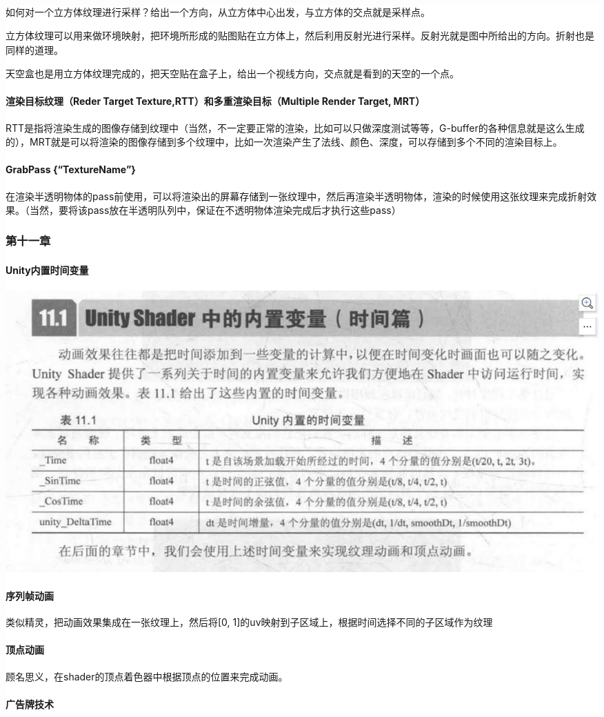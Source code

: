 如何对一个立方体纹理进行采样？给出一个方向，从立方体中心出发，与立方体的交点就是采样点。

立方体纹理可以用来做环境映射，把环境所形成的贴图贴在立方体上，然后利用反射光进行采样。反射光就是图中所给出的方向。折射也是同样的道理。

天空盒也是用立方体纹理完成的，把天空贴在盒子上，给出一个视线方向，交点就是看到的天空的一个点。

#### 渲染目标纹理（Reder Target Texture,RTT）和多重渲染目标（Multiple Render Target, MRT）

RTT是指将渲染生成的图像存储到纹理中（当然，不一定要正常的渲染，比如可以只做深度测试等等，G-buffer的各种信息就是这么生成的），MRT就是可以将渲染的图像存储到多个纹理中，比如一次渲染产生了法线、颜色、深度，可以存储到多个不同的渲染目标上。

#### GrabPass {“TextureName”}

在渲染半透明物体的pass前使用，可以将渲染出的屏幕存储到一张纹理中，然后再渲染半透明物体，渲染的时候使用这张纹理来完成折射效果。（当然，要将该pass放在半透明队列中，保证在不透明物体渲染完成后才执行这些pass）

### 第十一章

#### Unity内置时间变量

![image-20231003170036449](./assets/image-20231003170036449.png)

#### 序列帧动画

类似精灵，把动画效果集成在一张纹理上，然后将[0, 1]的uv映射到子区域上，根据时间选择不同的子区域作为纹理

#### 顶点动画

顾名思义，在shader的顶点着色器中根据顶点的位置来完成动画。

#### 广告牌技术
